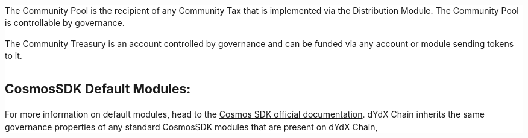 The Community Pool is the recipient of any Community Tax that is implemented via the Distribution Module. The Community Pool is controllable by governance.  

The Community Treasury is an account controlled by governance and can be funded via any account or module sending tokens to it.  

## CosmosSDK Default Modules:

For more information on default modules, head to the [Cosmos SDK official documentation](https://docs.cosmos.network/v0.47/modules). dYdX Chain inherits the same governance properties of any standard CosmosSDK modules that are present on dYdX Chain,
